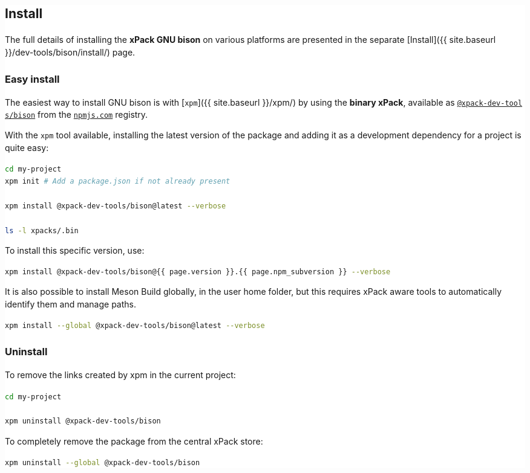 ## Install

The full details of installing the **xPack GNU bison** on various platforms
are presented in the separate
[Install]({{ site.baseurl }}/dev-tools/bison/install/) page.

### Easy install

The easiest way to install GNU bison is with
[`xpm`]({{ site.baseurl }}/xpm/)
by using the **binary xPack**, available as
[`@xpack-dev-tools/bison`](https://www.npmjs.com/package/@xpack-dev-tools/bison)
from the [`npmjs.com`](https://www.npmjs.com) registry.

With the `xpm` tool available, installing
the latest version of the package and adding it as
a development dependency for a project is quite easy:

```sh
cd my-project
xpm init # Add a package.json if not already present

xpm install @xpack-dev-tools/bison@latest --verbose

ls -l xpacks/.bin
```

To install this specific version, use:

```sh
xpm install @xpack-dev-tools/bison@{{ page.version }}.{{ page.npm_subversion }} --verbose
```

It is also possible to install Meson Build globally, in the user home folder,
but this requires xPack aware tools to automatically identify them and
manage paths.

```sh
xpm install --global @xpack-dev-tools/bison@latest --verbose
```

### Uninstall

To remove the links created by xpm in the current project:

```sh
cd my-project

xpm uninstall @xpack-dev-tools/bison
```

To completely remove the package from the central xPack store:

```sh
xpm uninstall --global @xpack-dev-tools/bison
```
